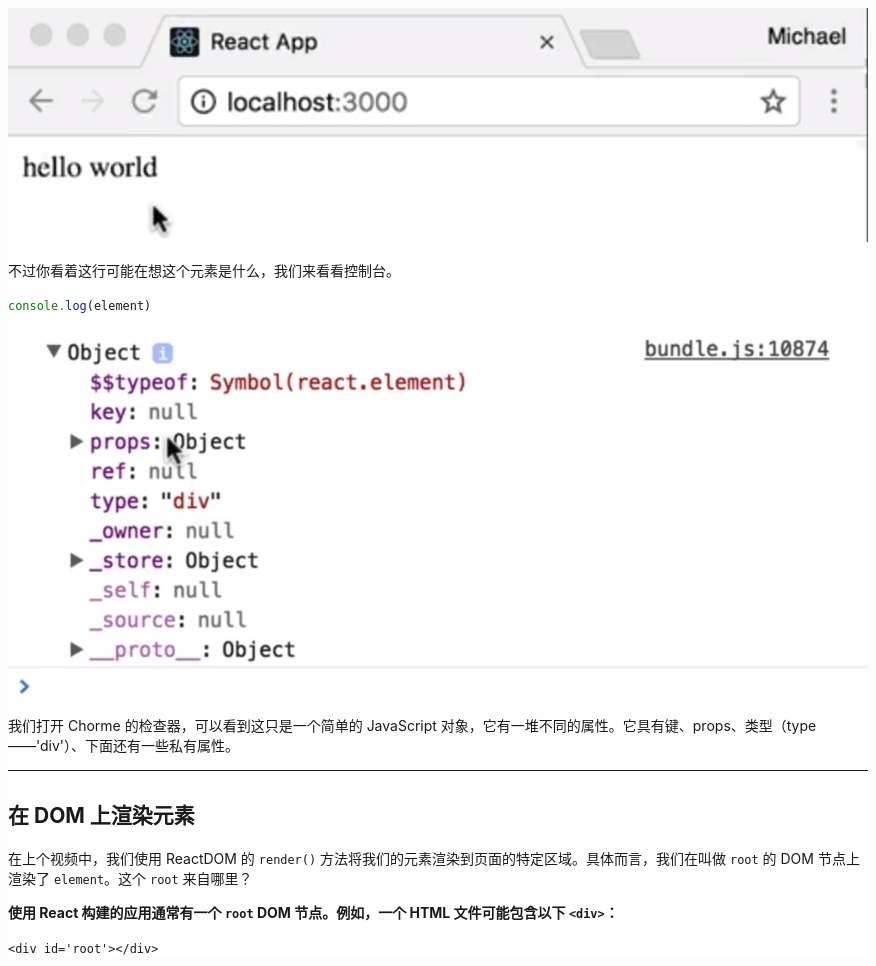 ![1525789435004](assets/1525789435004.png)

不过你看着这行可能在想这个元素是什么，我们来看看控制台。

```javascript
console.log(element)
```

![1525789529514](assets/1525789529514.png)

我们打开 Chorme 的检查器，可以看到这只是一个简单的 JavaScript 对象，它有一堆不同的属性。它具有键、props、类型（type——'div'）、下面还有一些私有属性。

---

## 在 DOM 上渲染元素

在上个视频中，我们使用 ReactDOM 的 `render()` 方法将我们的元素渲染到页面的特定区域。具体而言，我们在叫做 `root` 的 DOM 节点上渲染了 `element`。这个 `root` 来自哪里？

**使用 React 构建的应用通常有一个 `root` DOM 节点。例如，一个 HTML 文件可能包含以下 `<div>`：**

```
<div id='root'></div>
```
